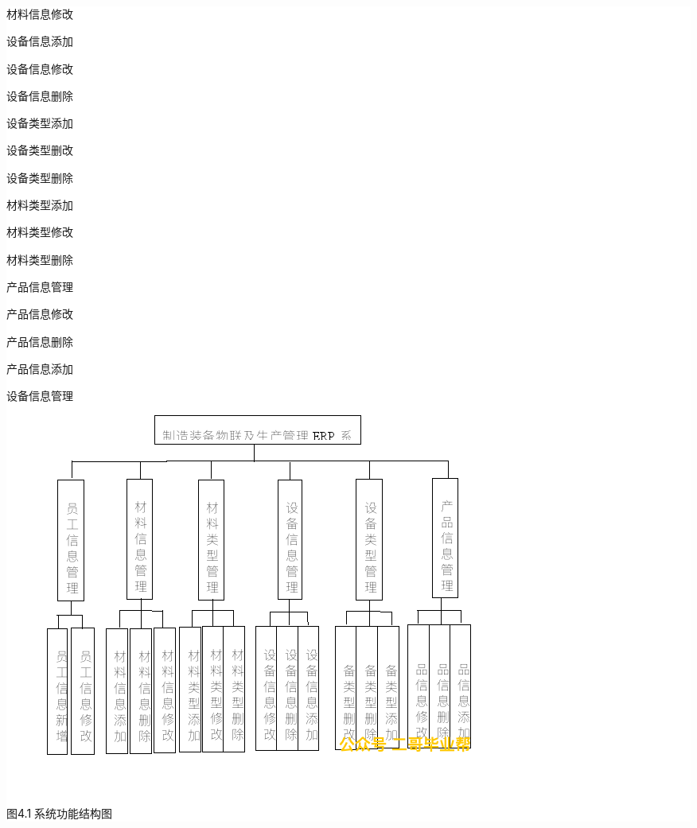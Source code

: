 材料信息修改

设备信息添加

设备信息修改


设备信息删除

设备类型添加

设备类型删改

设备类型删除

材料类型添加 

材料类型修改 

材料类型删除 

产品信息管理

产品信息修改

产品信息删除


产品信息添加


设备信息管理

![](/images/0200stringboot/0270springboot/blog.004.png)

图4.1 系统功能结构图
